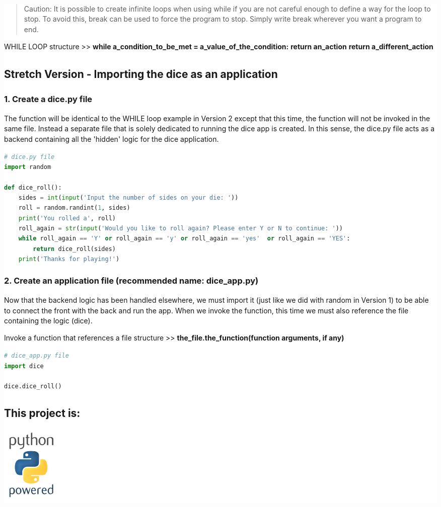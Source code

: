> Caution: It is possible to create infinite loops when using while if you are not careful enough to define a way for the loop to stop. To avoid this, break can be used to force the program to stop. Simply write break wherever you want a program to end.

WHILE LOOP structure >>
**while a_condition_to_be_met = a_value_of_the_condition:**
    **return an_action**
**return a_different_action**

## **Stretch Version - Importing the dice as an application**

### **1. Create a dice.py file**

The function will be identical to the WHILE loop example in Version 2 except that this time, the function will not be invoked in the same file. Instead a separate file that is solely dedicated to running the dice app is created. In this sense, the dice.py file acts as a backend containing all the 'hidden' logic for the dice application.

```python
# dice.py file
import random

def dice_roll():
    sides = int(input('Input the number of sides on your die: '))
    roll = random.randint(1, sides)
    print('You rolled a', roll)   
    roll_again = str(input('Would you like to roll again? Please enter Y or N to continue: '))
    while roll_again == 'Y' or roll_again == 'y' or roll_again == 'yes'  or roll_again == 'YES':
        return dice_roll(sides)
    print('Thanks for playing!')
```

### **2. Create an application file (recommended name: dice_app.py)**

Now that the backend logic has been handled elsewhere, we must import it (just like we did with random in Version 1) to be able to connect the front with the back and run the app. When we invoke the function, this time we must also reference the file containing the logic (dice).

Invoke a function that references a file structure >> **the_file.the_function(function arguments, if any)**

```python
# dice_app.py file
import dice

dice.dice_roll()
```
## This project is:

![Python Powered](content/assets/python-power-logo-140x182.png)
